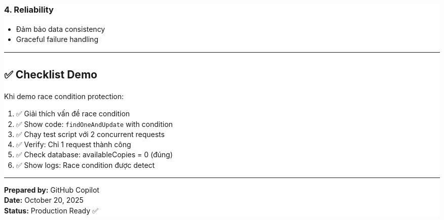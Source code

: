 ### 4. **Reliability**
- Đảm bảo data consistency
- Graceful failure handling

---

## ✅ Checklist Demo

Khi demo race condition protection:

1. ✅ Giải thích vấn đề race condition
2. ✅ Show code: `findOneAndUpdate` with condition
3. ✅ Chạy test script với 2 concurrent requests
4. ✅ Verify: Chỉ 1 request thành công
5. ✅ Check database: availableCopies = 0 (đúng)
6. ✅ Show logs: Race condition được detect

---

**Prepared by:** GitHub Copilot  
**Date:** October 20, 2025  
**Status:** Production Ready ✅
